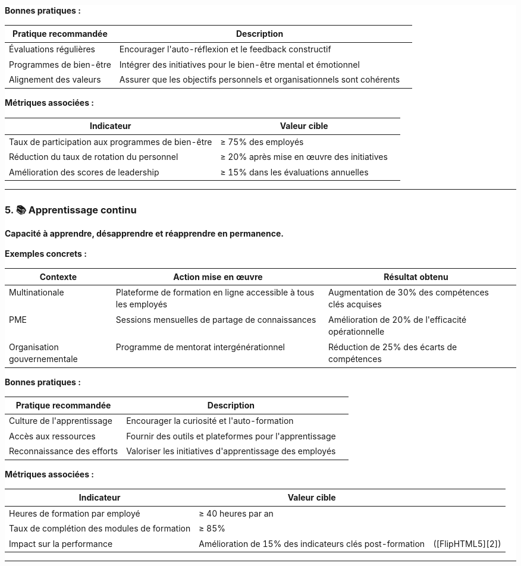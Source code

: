 **Bonnes pratiques :**

| Pratique recommandée    | Description                                                             |   |
| ----------------------- | ----------------------------------------------------------------------- | - |
| Évaluations régulières  | Encourager l'auto-réflexion et le feedback constructif                  |   |
| Programmes de bien-être | Intégrer des initiatives pour le bien-être mental et émotionnel         |   |
| Alignement des valeurs  | Assurer que les objectifs personnels et organisationnels sont cohérents |   |

**Métriques associées :**

| Indicateur                                        | Valeur cible                              |   |
| ------------------------------------------------- | ----------------------------------------- | - |
| Taux de participation aux programmes de bien-être | ≥ 75% des employés                        |   |
| Réduction du taux de rotation du personnel        | ≥ 20% après mise en œuvre des initiatives |   |
| Amélioration des scores de leadership             | ≥ 15% dans les évaluations annuelles      |   |

---

### 5. 📚 Apprentissage continu

**Capacité à apprendre, désapprendre et réapprendre en permanence.**

**Exemples concrets :**

| Contexte                     | Action mise en œuvre                                            | Résultat obtenu                                    |   |
| ---------------------------- | --------------------------------------------------------------- | -------------------------------------------------- | - |
| Multinationale               | Plateforme de formation en ligne accessible à tous les employés | Augmentation de 30% des compétences clés acquises  |   |
| PME                          | Sessions mensuelles de partage de connaissances                 | Amélioration de 20% de l'efficacité opérationnelle |   |
| Organisation gouvernementale | Programme de mentorat intergénérationnel                        | Réduction de 25% des écarts de compétences         |   |

**Bonnes pratiques :**

| Pratique recommandée       | Description                                            |   |
| -------------------------- | ------------------------------------------------------ | - |
| Culture de l'apprentissage | Encourager la curiosité et l'auto-formation            |   |
| Accès aux ressources       | Fournir des outils et plateformes pour l'apprentissage |   |
| Reconnaissance des efforts | Valoriser les initiatives d'apprentissage des employés |   |

**Métriques associées :**

| Indicateur                                  | Valeur cible                                            |                  |
| ------------------------------------------- | ------------------------------------------------------- | ---------------- |
| Heures de formation par employé             | ≥ 40 heures par an                                      |                  |
| Taux de complétion des modules de formation | ≥ 85%                                                   |                  |
| Impact sur la performance                   | Amélioration de 15% des indicateurs clés post-formation | ([FlipHTML5][2]) |

---